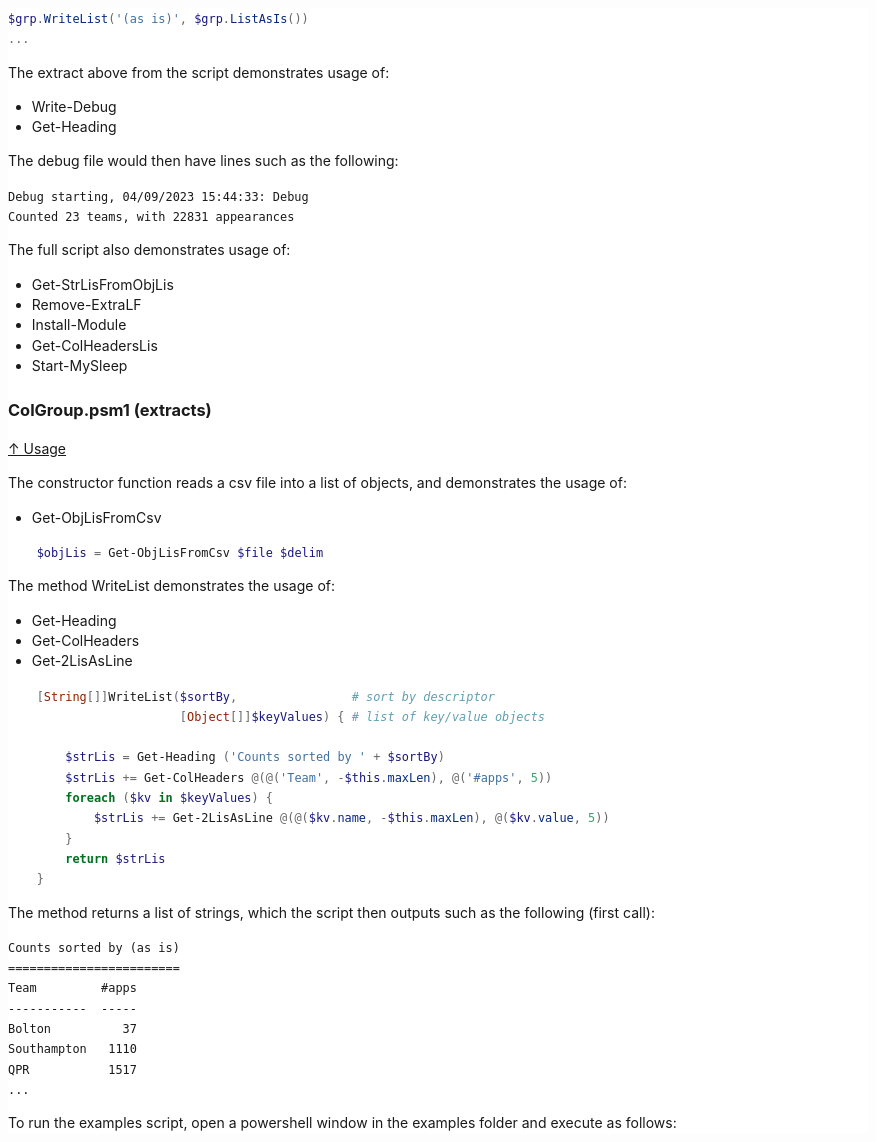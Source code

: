 ```powershell
$grp.WriteList('(as is)', $grp.ListAsIs())
...
```

The extract above from the script demonstrates usage of:

- Write-Debug
- Get-Heading

The debug file would then have lines such as the following:

```
Debug starting, 04/09/2023 15:44:33: Debug
Counted 23 teams, with 22831 appearances
```
The full script also demonstrates usage of:

- Get-StrLisFromObjLis
- Remove-ExtraLF
- Install-Module
- Get-ColHeadersLis
- Start-MySleep

### ColGroup.psm1 (extracts)
[&uarr; Usage](#usage)<br />

The constructor function reads a csv file into a list of objects, and demonstrates the usage of:

- Get-ObjLisFromCsv

```powershell
    $objLis = Get-ObjLisFromCsv $file $delim
```

The method WriteList demonstrates the usage of:

- Get-Heading
- Get-ColHeaders
- Get-2LisAsLine

```powershell
    [String[]]WriteList($sortBy,                # sort by descriptor
                        [Object[]]$keyValues) { # list of key/value objects

        $strLis = Get-Heading ('Counts sorted by ' + $sortBy)
        $strLis += Get-ColHeaders @(@('Team', -$this.maxLen), @('#apps', 5))
        foreach ($kv in $keyValues) {
            $strLis += Get-2LisAsLine @(@($kv.name, -$this.maxLen), @($kv.value, 5))
        }
        return $strLis
    }
```
The method returns a list of strings, which the script then outputs such as the following (first call):

```
Counts sorted by (as is)
========================
Team         #apps
-----------  -----
Bolton          37
Southampton   1110
QPR           1517
...
```
To run the examples script, open a powershell window in the examples folder and execute as follows:
